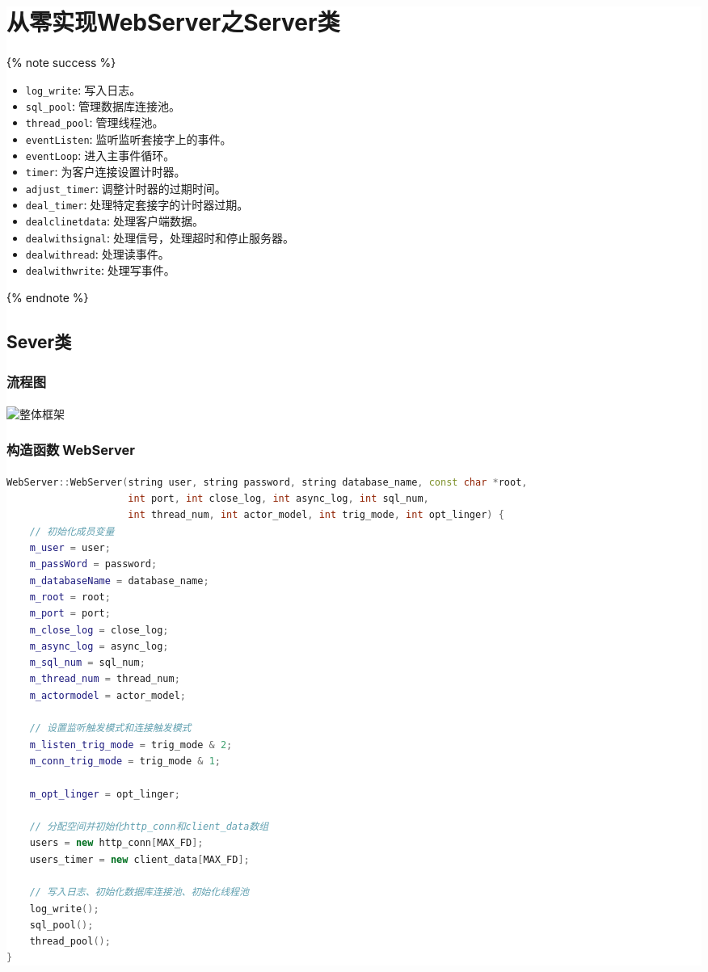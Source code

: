 # 从零实现WebServer之Server类

{% note success %}

- `log_write`: 写入日志。
- `sql_pool`: 管理数据库连接池。
- `thread_pool`: 管理线程池。
- `eventListen`: 监听监听套接字上的事件。
- `eventLoop`: 进入主事件循环。
- `timer`: 为客户连接设置计时器。
- `adjust_timer`: 调整计时器的过期时间。
- `deal_timer`: 处理特定套接字的计时器过期。
- `dealclinetdata`: 处理客户端数据。
- `dealwithsignal`: 处理信号，处理超时和停止服务器。
- `dealwithread`: 处理读事件。
- `dealwithwrite`: 处理写事件。

{% endnote %}

## Sever类

### 流程图

![整体框架](https://glf-1309623969.cos.ap-shanghai.myqcloud.com/img/arch.jpg)

### 构造函数 WebServer

```c++
WebServer::WebServer(string user, string password, string database_name, const char *root,
                     int port, int close_log, int async_log, int sql_num,
                     int thread_num, int actor_model, int trig_mode, int opt_linger) {
    // 初始化成员变量
    m_user = user;
    m_passWord = password;
    m_databaseName = database_name;
    m_root = root;
    m_port = port;
    m_close_log = close_log;
    m_async_log = async_log;
    m_sql_num = sql_num;
    m_thread_num = thread_num;
    m_actormodel = actor_model;

    // 设置监听触发模式和连接触发模式
    m_listen_trig_mode = trig_mode & 2;
    m_conn_trig_mode = trig_mode & 1;

    m_opt_linger = opt_linger;

    // 分配空间并初始化http_conn和client_data数组
    users = new http_conn[MAX_FD];
    users_timer = new client_data[MAX_FD];

    // 写入日志、初始化数据库连接池、初始化线程池
    log_write();
    sql_pool();
    thread_pool();
}
```
